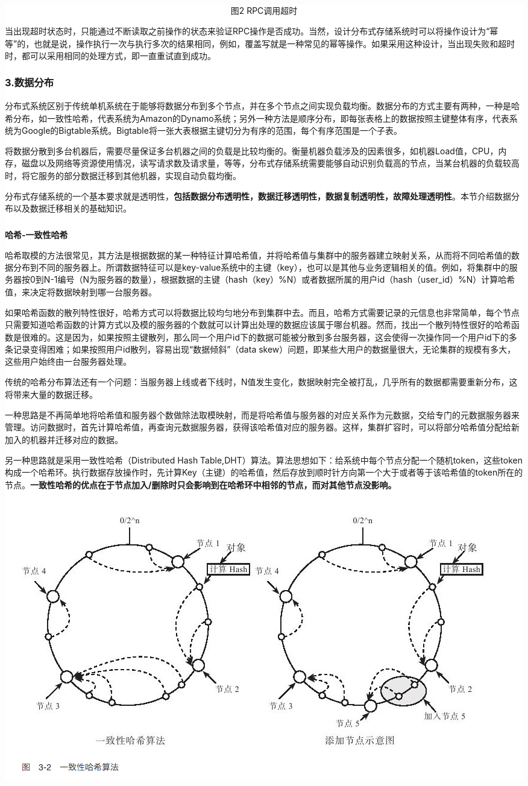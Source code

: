 <center> 图2 RPC调用超时
</center>

当出现超时状态时，只能通过不断读取之前操作的状态来验证RPC操作是否成功。当然，设计分布式存储系统时可以将操作设计为“幂等”的，也就是说，操作执行一次与执行多次的结果相同，例如，覆盖写就是一种常见的幂等操作。如果采用这种设计，当出现失败和超时时，都可以采用相同的处理方式，即一直重试直到成功。



### 3.数据分布

分布式系统区别于传统单机系统在于能够将数据分布到多个节点，并在多个节点之间实现负载均衡。数据分布的方式主要有两种，一种是哈希分布，如一致性哈希，代表系统为Amazon的Dynamo系统；另外一种方法是顺序分布，即每张表格上的数据按照主键整体有序，代表系统为Google的Bigtable系统。Bigtable将一张大表根据主键切分为有序的范围，每个有序范围是一个子表。

将数据分散到多台机器后，需要尽量保证多台机器之间的负载是比较均衡的。衡量机器负载涉及的因素很多，如机器Load值，CPU，内存，磁盘以及网络等资源使用情况，读写请求数及请求量，等等，分布式存储系统需要能够自动识别负载高的节点，当某台机器的负载较高时，将它服务的部分数据迁移到其他机器，实现自动负载均衡。

分布式存储系统的一个基本要求就是透明性，**包括数据分布透明性，数据迁移透明性，数据复制透明性，故障处理透明性**。本节介绍数据分布以及数据迁移相关的基础知识。

### 

**哈希-一致性哈希**

哈希取模的方法很常见，其方法是根据数据的某一种特征计算哈希值，并将哈希值与集群中的服务器建立映射关系，从而将不同哈希值的数据分布到不同的服务器上。所谓数据特征可以是key-value系统中的主键（key），也可以是其他与业务逻辑相关的值。例如，将集群中的服务器按0到N-1编号（N为服务器的数量），根据数据的主键（hash（key）%N）或者数据所属的用户id（hash（user_id）%N）计算哈希值，来决定将数据映射到哪一台服务器。

如果哈希函数的散列特性很好，哈希方式可以将数据比较均匀地分布到集群中去。而且，哈希方式需要记录的元信息也非常简单，每个节点只需要知道哈希函数的计算方式以及模的服务器的个数就可以计算出处理的数据应该属于哪台机器。然而，找出一个散列特性很好的哈希函数是很难的。这是因为，如果按照主键散列，那么同一个用户id下的数据可能被分散到多台服务器，这会使得一次操作同一个用户id下的多条记录变得困难；如果按照用户id散列，容易出现“数据倾斜”（data skew）问题，即某些大用户的数据量很大，无论集群的规模有多大，这些用户始终由一台服务器处理。

传统的哈希分布算法还有一个问题：当服务器上线或者下线时，N值发生变化，数据映射完全被打乱，几乎所有的数据都需要重新分布，这将带来大量的数据迁移。

一种思路是不再简单地将哈希值和服务器个数做除法取模映射，而是将哈希值与服务器的对应关系作为元数据，交给专门的元数据服务器来管理。访问数据时，首先计算哈希值，再查询元数据服务器，获得该哈希值对应的服务器。这样，集群扩容时，可以将部分哈希值分配给新加入的机器并迁移对应的数据。

另一种思路就是采用一致性哈希（Distributed Hash Table,DHT）算法。算法思想如下：给系统中每个节点分配一个随机token，这些token构成一个哈希环。执行数据存放操作时，先计算Key（主键）的哈希值，然后存放到顺时针方向第一个大于或者等于该哈希值的token所在的节点。**一致性哈希的优点在于节点加入/删除时只会影响到在哈希环中相邻的节点，而对其他节点没影响。**

![](3.png)
